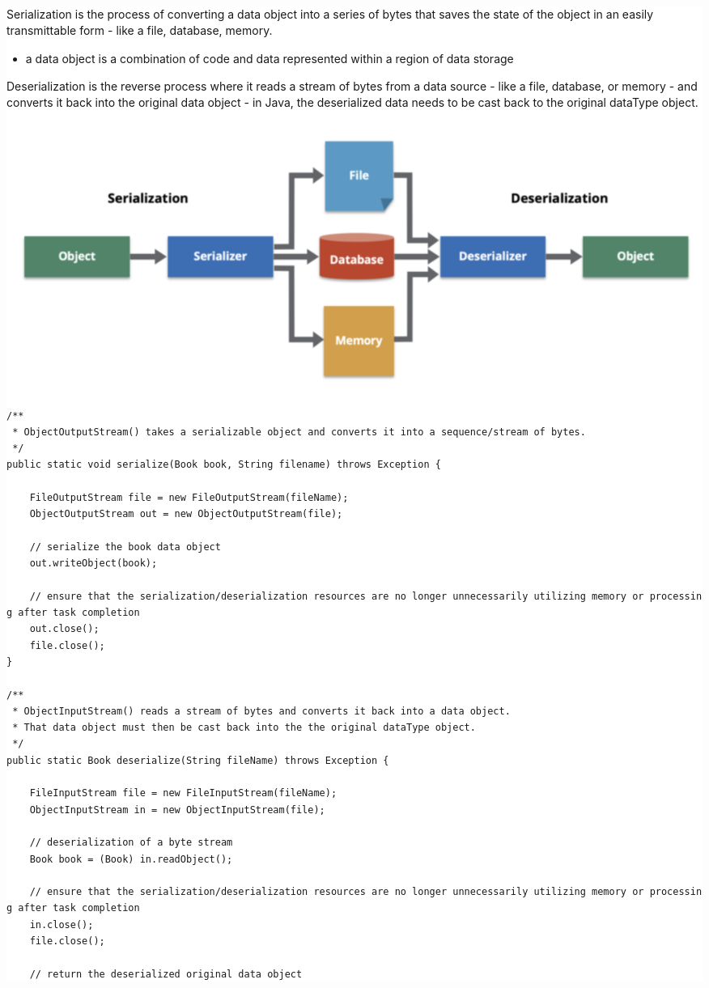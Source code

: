 Serialization is the process of converting a data object into a series of bytes that saves the state of the object in an easily transmittable form - like a file, database, memory.

- a data object is a combination of code and data represented within a region of data storage

Deserialization is the reverse process where it reads a stream of bytes from a data source - like a file, database, or memory - and converts it back into the original data object - in Java, the deserialized data needs to be cast back to the original dataType object.

<img src="/content/serialization.png">

```
/**
 * ObjectOutputStream() takes a serializable object and converts it into a sequence/stream of bytes.
 */
public static void serialize(Book book, String filename) throws Exception {

    FileOutputStream file = new FileOutputStream(fileName);
    ObjectOutputStream out = new ObjectOutputStream(file);

    // serialize the book data object
    out.writeObject(book);

    // ensure that the serialization/deserialization resources are no longer unnecessarily utilizing memory or processing after task completion
    out.close();
    file.close();
}

/**
 * ObjectInputStream() reads a stream of bytes and converts it back into a data object.
 * That data object must then be cast back into the the original dataType object.
 */
public static Book deserialize(String fileName) throws Exception {

    FileInputStream file = new FileInputStream(fileName);
    ObjectInputStream in = new ObjectInputStream(file);

    // deserialization of a byte stream
    Book book = (Book) in.readObject();

    // ensure that the serialization/deserialization resources are no longer unnecessarily utilizing memory or processing after task completion
    in.close();
    file.close();

    // return the deserialized original data object
```